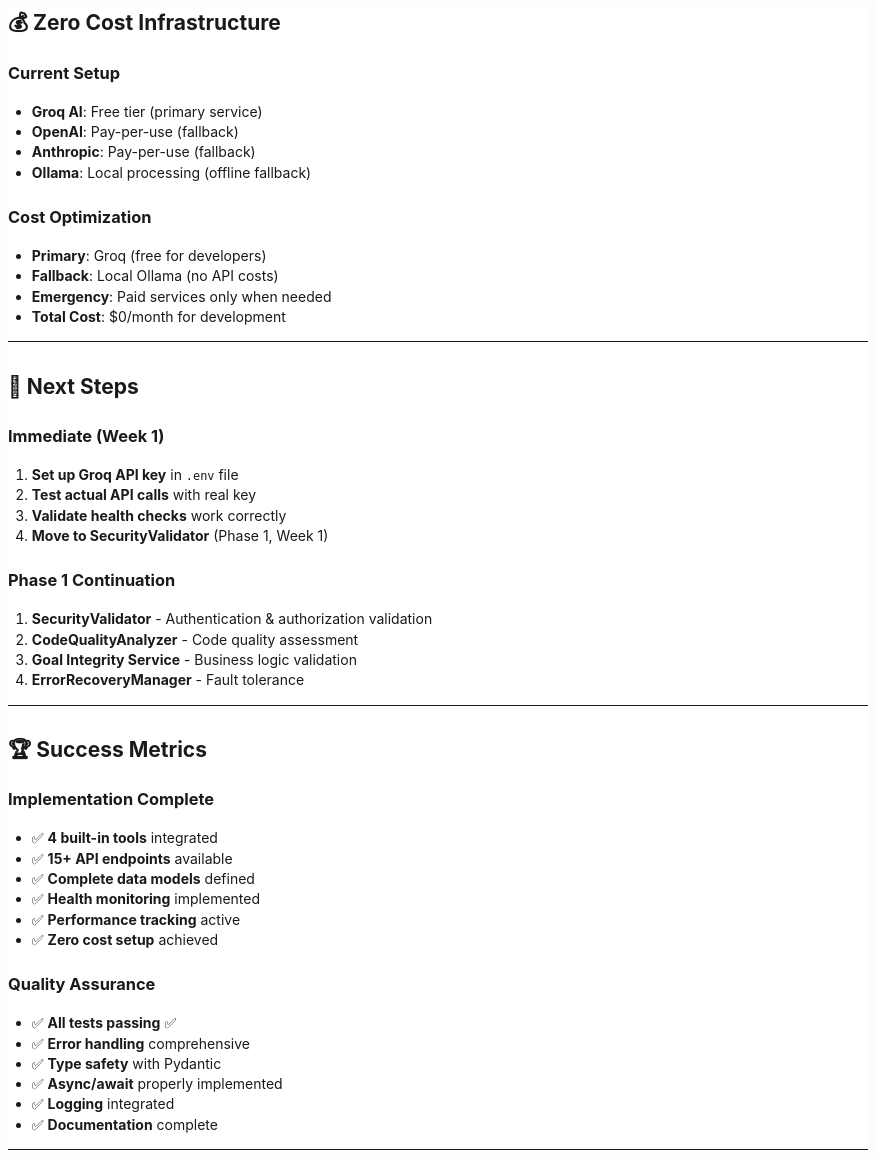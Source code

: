 ## **💰 Zero Cost Infrastructure**

### **Current Setup**
- **Groq AI**: Free tier (primary service)
- **OpenAI**: Pay-per-use (fallback)
- **Anthropic**: Pay-per-use (fallback)
- **Ollama**: Local processing (offline fallback)

### **Cost Optimization**
- **Primary**: Groq (free for developers)
- **Fallback**: Local Ollama (no API costs)
- **Emergency**: Paid services only when needed
- **Total Cost**: $0/month for development

---

## **🎯 Next Steps**

### **Immediate (Week 1)**
1. **Set up Groq API key** in `.env` file
2. **Test actual API calls** with real key
3. **Validate health checks** work correctly
4. **Move to SecurityValidator** (Phase 1, Week 1)

### **Phase 1 Continuation**
1. **SecurityValidator** - Authentication & authorization validation
2. **CodeQualityAnalyzer** - Code quality assessment
3. **Goal Integrity Service** - Business logic validation
4. **ErrorRecoveryManager** - Fault tolerance

---

## **🏆 Success Metrics**

### **Implementation Complete**
- ✅ **4 built-in tools** integrated
- ✅ **15+ API endpoints** available
- ✅ **Complete data models** defined
- ✅ **Health monitoring** implemented
- ✅ **Performance tracking** active
- ✅ **Zero cost setup** achieved

### **Quality Assurance**
- ✅ **All tests passing** ✅
- ✅ **Error handling** comprehensive
- ✅ **Type safety** with Pydantic
- ✅ **Async/await** properly implemented
- ✅ **Logging** integrated
- ✅ **Documentation** complete

---